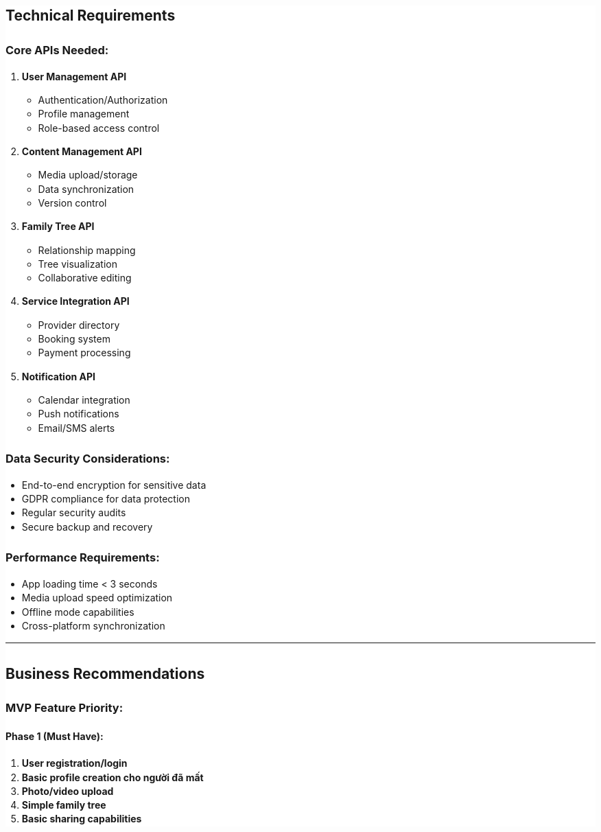 
## Technical Requirements

### Core APIs Needed:
1. **User Management API**
   - Authentication/Authorization
   - Profile management
   - Role-based access control

2. **Content Management API**
   - Media upload/storage
   - Data synchronization
   - Version control

3. **Family Tree API**
   - Relationship mapping
   - Tree visualization
   - Collaborative editing

4. **Service Integration API**
   - Provider directory
   - Booking system
   - Payment processing

5. **Notification API**
   - Calendar integration
   - Push notifications
   - Email/SMS alerts

### Data Security Considerations:
- End-to-end encryption for sensitive data
- GDPR compliance for data protection
- Regular security audits
- Secure backup and recovery

### Performance Requirements:
- App loading time < 3 seconds
- Media upload speed optimization
- Offline mode capabilities
- Cross-platform synchronization

---

## Business Recommendations

### MVP Feature Priority:

#### Phase 1 (Must Have):
1. **User registration/login**
2. **Basic profile creation cho người đã mất**
3. **Photo/video upload**
4. **Simple family tree**
5. **Basic sharing capabilities**
